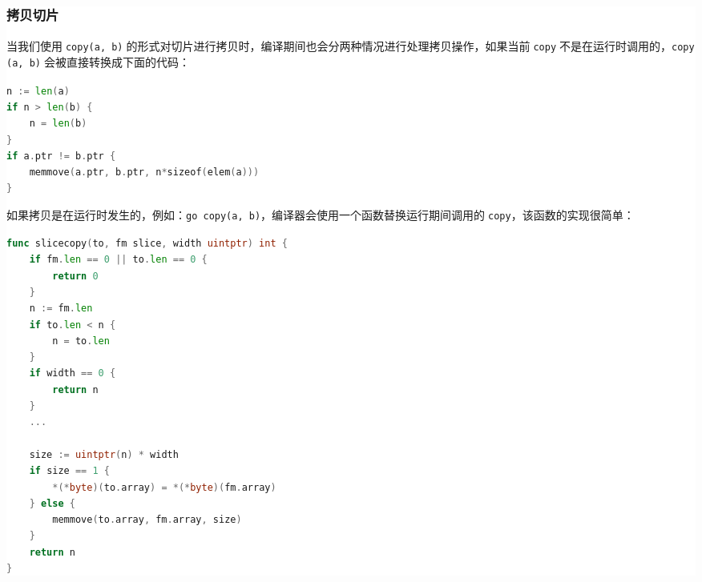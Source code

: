 ### 拷贝切片
当我们使用 `copy(a, b)` 的形式对切片进行拷贝时，编译期间也会分两种情况进行处理拷贝操作，如果当前 `copy` 不是在运行时调用的，`copy(a, b)` 会被直接转换成下面的代码：

```go
n := len(a)
if n > len(b) {
    n = len(b)
}
if a.ptr != b.ptr {
    memmove(a.ptr, b.ptr, n*sizeof(elem(a))) 
}
```

如果拷贝是在运行时发生的，例如：`go copy(a, b)`，编译器会使用一个函数替换运行期间调用的 `copy`，该函数的实现很简单：

```go
func slicecopy(to, fm slice, width uintptr) int {
	if fm.len == 0 || to.len == 0 {
		return 0
	}
	n := fm.len
	if to.len < n {
		n = to.len
	}
	if width == 0 {
		return n
	}
	...

	size := uintptr(n) * width
	if size == 1 {
		*(*byte)(to.array) = *(*byte)(fm.array)
	} else {
		memmove(to.array, fm.array, size)
	}
	return n
}
```

